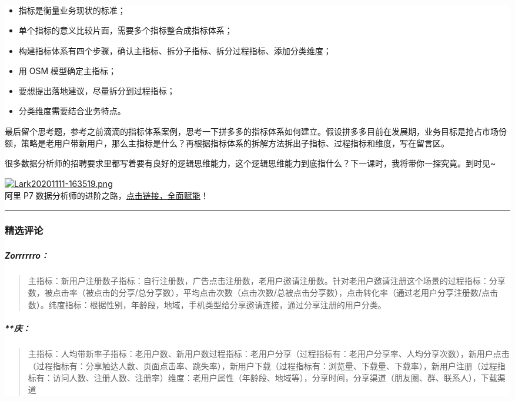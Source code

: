 <ul data-nodeid="1360">
<li data-nodeid="1361">
<p data-nodeid="1362">指标是衡量业务现状的标准；</p>
</li>
<li data-nodeid="1363">
<p data-nodeid="1364">单个指标的意义比较片面，需要多个指标整合成指标体系；</p>
</li>
<li data-nodeid="1365">
<p data-nodeid="1366">构建指标体系有四个步骤，确认主指标、拆分子指标、拆分过程指标、添加分类维度；</p>
</li>
<li data-nodeid="1367">
<p data-nodeid="1368">用 OSM 模型确定主指标；</p>
</li>
<li data-nodeid="1369">
<p data-nodeid="1370">要想提出落地建议，尽量拆分到过程指标；</p>
</li>
<li data-nodeid="1371">
<p data-nodeid="1372">分类维度需要结合业务特点。</p>
</li>
</ul>
<p data-nodeid="22630" class="te-preview-highlight">最后留个思考题，参考之前滴滴的指标体系案例，思考一下拼多多的指标体系如何建立。假设拼多多目前在发展期，业务目标是抢占市场份额，策略是老用户带新用户，那么主指标是什么？再根据指标体系的拆解方法拆出子指标、过程指标和维度，写在留言区。</p>




























<p data-nodeid="1374">很多数据分析师的招聘要求里都写着要有良好的逻辑思维能力，这个逻辑思维能力到底指什么？下一课时，我将带你一探究竟。到时见~</p>
<p data-nodeid="1375" class=""><a href="https://shenceyun.lagou.com/t/Jka" data-nodeid="1543"><img src="https://s0.lgstatic.com/i/image/M00/6C/D8/CgqCHl-roqGAN8UnABMkdzfcUXs455.png" alt="Lark20201111-163519.png" data-nodeid="1542"></a><br>
阿里 P7 数据分析师的进阶之路，<a href="https://shenceyun.lagou.com/t/Jka" data-nodeid="1548">点击链接，全面赋能</a>！</p>

---

### 精选评论

##### Zorrrrrro：
> 主指标：新用户注册数子指标：自行注册数，广告点击注册数，老用户邀请注册数。针对老用户邀请注册这个场景的过程指标：分享数，被点击率（被点击的分享/总分享数），平均点击次数（点击次数/总被点击分享数），点击转化率（通过老用户分享注册数/点击数）。纬度指标：根据性别，年龄段，地域，手机类型给分享邀请连接，通过分享注册的用户分类。

##### **庆：
> 主指标：人均带新率子指标：老用户数、新用户数过程指标：老用户分享（过程指标有：老用户分享率、人均分享次数），新用户点击（过程指标有：分享触达人数、页面点击率、跳失率），新用户下载（过程指标有：浏览量、下载量、下载率），新用户注册（过程指标有：访问人数、注册人数、注册率）维度：老用户属性（年龄段、地域等），分享时间，分享渠道（朋友圈、群、联系人），下载渠道
